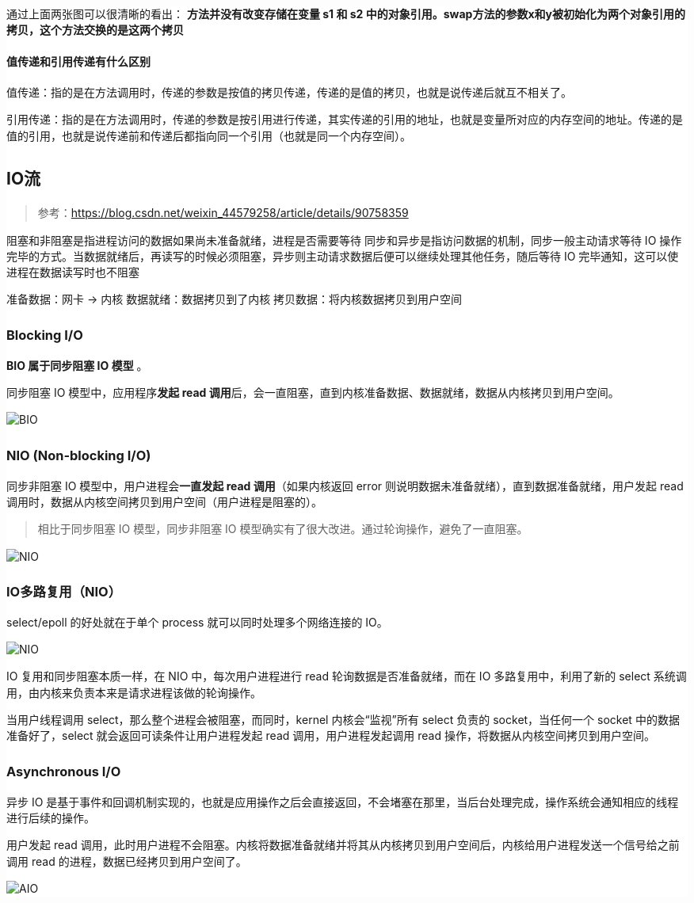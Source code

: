 通过上面两张图可以很清晰的看出： **方法并没有改变存储在变量 s1 和 s2 中的对象引用。swap方法的参数x和y被初始化为两个对象引用的拷贝，这个方法交换的是这两个拷贝**

#### 值传递和引用传递有什么区别

值传递：指的是在方法调用时，传递的参数是按值的拷贝传递，传递的是值的拷贝，也就是说传递后就互不相关了。

引用传递：指的是在方法调用时，传递的参数是按引用进行传递，其实传递的引用的地址，也就是变量所对应的内存空间的地址。传递的是值的引用，也就是说传递前和传递后都指向同一个引用（也就是同一个内存空间）。

## IO流

> 参考：https://blog.csdn.net/weixin_44579258/article/details/90758359

阻塞和非阻塞是指进程访问的数据如果尚未准备就绪，进程是否需要等待
同步和异步是指访问数据的机制，同步一般主动请求等待 IO 操作完毕的方式。当数据就绪后，再读写的时候必须阻塞，异步则主动请求数据后便可以继续处理其他任务，随后等待 IO 完毕通知，这可以使进程在数据读写时也不阻塞

准备数据：网卡 → 内核
数据就绪：数据拷贝到了内核
拷贝数据：将内核数据拷贝到用户空间

### Blocking I/O

**BIO 属于同步阻塞 IO 模型** 。

同步阻塞 IO 模型中，应用程序**发起 read 调用**后，会一直阻塞，直到内核准备数据、数据就绪，数据从内核拷贝到用户空间。

![BIO](https://yaxingfang-typora.oss-cn-hangzhou.aliyuncs.com/TyporaNotes20190603201109632.png)

### NIO (Non-blocking I/O)

同步非阻塞 IO 模型中，用户进程会**一直发起 read 调用**（如果内核返回 error 则说明数据未准备就绪），直到数据准备就绪，用户发起 read 调用时，数据从内核空间拷贝到用户空间（用户进程是阻塞的）。

> 相比于同步阻塞 IO 模型，同步非阻塞 IO 模型确实有了很大改进。通过轮询操作，避免了一直阻塞。

![NIO](https://yaxingfang-typora.oss-cn-hangzhou.aliyuncs.com/TyporaNotes20190603201218527.png)

### IO多路复用（NIO）

select/epoll 的好处就在于单个 process 就可以同时处理多个网络连接的 IO。

![NIO](https://yaxingfang-typora.oss-cn-hangzhou.aliyuncs.com/TyporaNotes2019060320125821.png)

IO 复用和同步阻塞本质一样，在 NIO 中，每次用户进程进行 read 轮询数据是否准备就绪，而在 IO 多路复用中，利用了新的 select 系统调用，由内核来负责本来是请求进程该做的轮询操作。

当用户线程调用 select，那么整个进程会被阻塞，而同时，kernel 内核会“监视”所有 select 负责的 socket，当任何一个 socket 中的数据准备好了，select 就会返回可读条件让用户进程发起 read 调用，用户进程发起调用 read 操作，将数据从内核空间拷贝到用户空间。


### Asynchronous I/O

异步 IO 是基于事件和回调机制实现的，也就是应用操作之后会直接返回，不会堵塞在那里，当后台处理完成，操作系统会通知相应的线程进行后续的操作。

用户发起 read 调用，此时用户进程不会阻塞。内核将数据准备就绪并将其从内核拷贝到用户空间后，内核给用户进程发送一个信号给之前调用 read 的进程，数据已经拷贝到用户空间了。

![AIO](https://yaxingfang-typora.oss-cn-hangzhou.aliyuncs.com/TyporaNotes2019060320135956.png)
